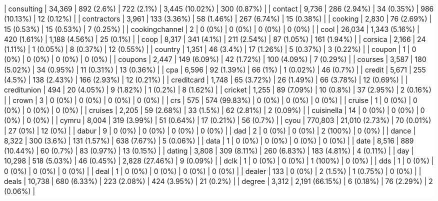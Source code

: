 | consulting | 34,369 | 892 (2.6%) | 722 (2.1%) | 3,445 (10.02%) | 300 (0.87%) |
| contact | 9,736 | 286 (2.94%) | 34 (0.35%) | 986 (10.13%) | 12 (0.12%) |
| contractors | 3,961 | 133 (3.36%) | 58 (1.46%) | 267 (6.74%) | 15 (0.38%) |
| cooking | 2,830 | 76 (2.69%) | 15 (0.53%) | 15 (0.53%) | 7 (0.25%) |
| cookingchannel | 2 | 0 (0%) | 0 (0%) | 0 (0%) | 0 (0%) |
| cool | 26,034 | 1,343 (5.16%) | 420 (1.61%) | 1,188 (4.56%) | 25 (0.1%) |
| coop | 8,317 | 341 (4.1%) | 211 (2.54%) | 87 (1.05%) | 161 (1.94%) |
| corsica | 2,166 | 24 (1.11%) | 1 (0.05%) | 8 (0.37%) | 12 (0.55%) |
| country | 1,351 | 46 (3.4%) | 17 (1.26%) | 5 (0.37%) | 3 (0.22%) |
| coupon | 1 | 0 (0%) | 0 (0%) | 0 (0%) | 0 (0%) |
| coupons | 2,447 | 149 (6.09%) | 42 (1.72%) | 100 (4.09%) | 7 (0.29%) |
| courses | 3,587 | 180 (5.02%) | 34 (0.95%) | 11 (0.31%) | 13 (0.36%) |
| cpa | 6,596 | 92 (1.39%) | 66 (1%) | 1 (0.02%) | 46 (0.7%) |
| credit | 5,671 | 255 (4.5%) | 138 (2.43%) | 166 (2.93%) | 12 (0.21%) |
| creditcard | 1,748 | 65 (3.72%) | 26 (1.49%) | 66 (3.78%) | 12 (0.69%) |
| creditunion | 494 | 20 (4.05%) | 9 (1.82%) | 1 (0.2%) | 8 (1.62%) |
| cricket | 1,255 | 89 (7.09%) | 10 (0.8%) | 37 (2.95%) | 2 (0.16%) |
| crown | 3 | 0 (0%) | 0 (0%) | 0 (0%) | 0 (0%) |
| crs | 575 | 574 (99.83%) | 0 (0%) | 0 (0%) | 0 (0%) |
| cruise | 1 | 0 (0%) | 0 (0%) | 0 (0%) | 0 (0%) |
| cruises | 2,205 | 59 (2.68%) | 33 (1.5%) | 62 (2.81%) | 2 (0.09%) |
| cuisinella | 14 | 0 (0%) | 0 (0%) | 0 (0%) | 0 (0%) |
| cymru | 8,004 | 319 (3.99%) | 51 (0.64%) | 17 (0.21%) | 56 (0.7%) |
| cyou | 770,803 | 21,010 (2.73%) | 70 (0.01%) | 27 (0%) | 12 (0%) |
| dabur | 9 | 0 (0%) | 0 (0%) | 0 (0%) | 0 (0%) |
| dad | 2 | 0 (0%) | 0 (0%) | 2 (100%) | 0 (0%) |
| dance | 8,322 | 300 (3.6%) | 131 (1.57%) | 638 (7.67%) | 5 (0.06%) |
| data | 1 | 0 (0%) | 0 (0%) | 0 (0%) | 0 (0%) |
| date | 8,516 | 889 (10.44%) | 60 (0.7%) | 83 (0.97%) | 13 (0.15%) |
| dating | 3,808 | 309 (8.11%) | 260 (6.83%) | 183 (4.81%) | 4 (0.11%) |
| day | 10,298 | 518 (5.03%) | 46 (0.45%) | 2,828 (27.46%) | 9 (0.09%) |
| dclk | 1 | 0 (0%) | 0 (0%) | 1 (100%) | 0 (0%) |
| dds | 1 | 0 (0%) | 0 (0%) | 0 (0%) | 0 (0%) |
| deal | 1 | 0 (0%) | 0 (0%) | 0 (0%) | 0 (0%) |
| dealer | 133 | 0 (0%) | 2 (1.5%) | 1 (0.75%) | 0 (0%) |
| deals | 10,738 | 680 (6.33%) | 223 (2.08%) | 424 (3.95%) | 21 (0.2%) |
| degree | 3,312 | 2,191 (66.15%) | 6 (0.18%) | 76 (2.29%) | 2 (0.06%) |
